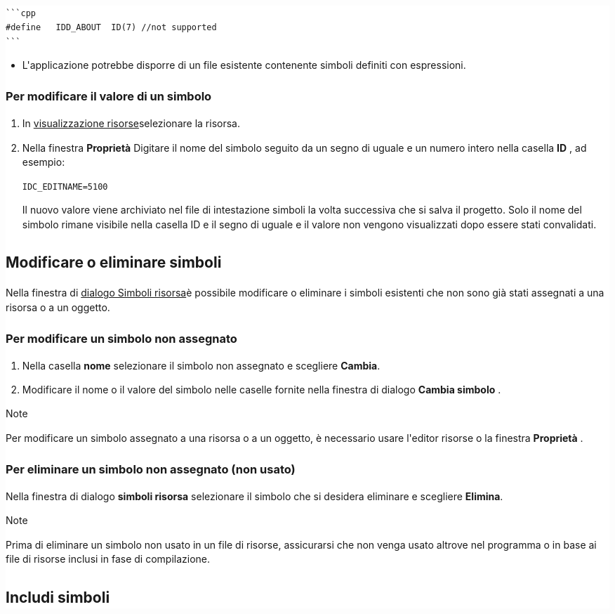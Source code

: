     ```cpp
    #define   IDD_ABOUT  ID(7) //not supported
    ```

- L'applicazione potrebbe disporre di un file esistente contenente simboli definiti con espressioni.

### <a name="to-change-a-symbol-value"></a>Per modificare il valore di un simbolo

1. In [visualizzazione risorse](how-to-create-a-resource-script-file.md#create-resources)selezionare la risorsa.

1. Nella finestra **Proprietà** Digitare il nome del simbolo seguito da un segno di uguale e un numero intero nella casella **ID** , ad esempio:

    ```
    IDC_EDITNAME=5100
    ```

   Il nuovo valore viene archiviato nel file di intestazione simboli la volta successiva che si salva il progetto. Solo il nome del simbolo rimane visibile nella casella ID e il segno di uguale e il valore non vengono visualizzati dopo essere stati convalidati.

## <a name="change-or-delete-symbols"></a>Modificare o eliminare simboli

Nella finestra di [dialogo Simboli risorsa](./creating-new-symbols.md)è possibile modificare o eliminare i simboli esistenti che non sono già stati assegnati a una risorsa o a un oggetto.

### <a name="to-change-an-unassigned-symbol"></a>Per modificare un simbolo non assegnato

1. Nella casella **nome** selezionare il simbolo non assegnato e scegliere **Cambia**.

1. Modificare il nome o il valore del simbolo nelle caselle fornite nella finestra di dialogo **Cambia simbolo** .

> [!NOTE]
> Per modificare un simbolo assegnato a una risorsa o a un oggetto, è necessario usare l'editor risorse o la finestra **Proprietà** .

### <a name="to-delete-an-unassigned-unused-symbol"></a>Per eliminare un simbolo non assegnato (non usato)

Nella finestra di dialogo **simboli risorsa** selezionare il simbolo che si desidera eliminare e scegliere **Elimina**.

> [!NOTE]
> Prima di eliminare un simbolo non usato in un file di risorse, assicurarsi che non venga usato altrove nel programma o in base ai file di risorse inclusi in fase di compilazione.

## <a name="include-symbols"></a>Includi simboli
